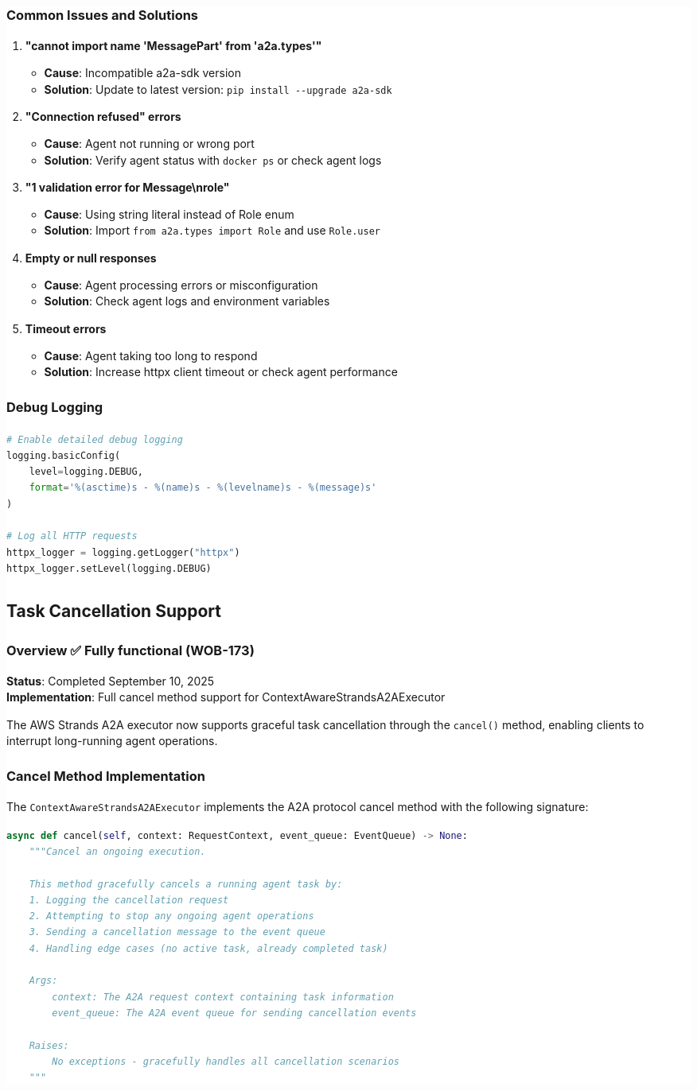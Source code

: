 ### Common Issues and Solutions

1. **"cannot import name 'MessagePart' from 'a2a.types'"**
   - **Cause**: Incompatible a2a-sdk version
   - **Solution**: Update to latest version: `pip install --upgrade a2a-sdk`

2. **"Connection refused" errors**  
   - **Cause**: Agent not running or wrong port
   - **Solution**: Verify agent status with `docker ps` or check agent logs

3. **"1 validation error for Message\nrole"**
   - **Cause**: Using string literal instead of Role enum
   - **Solution**: Import `from a2a.types import Role` and use `Role.user`

4. **Empty or null responses**
   - **Cause**: Agent processing errors or misconfiguration  
   - **Solution**: Check agent logs and environment variables

5. **Timeout errors**
   - **Cause**: Agent taking too long to respond
   - **Solution**: Increase httpx client timeout or check agent performance

### Debug Logging
```python
# Enable detailed debug logging
logging.basicConfig(
    level=logging.DEBUG,
    format='%(asctime)s - %(name)s - %(levelname)s - %(message)s'
)

# Log all HTTP requests
httpx_logger = logging.getLogger("httpx")
httpx_logger.setLevel(logging.DEBUG)
```

## Task Cancellation Support

### Overview ✅ Fully functional (WOB-173)
**Status**: Completed September 10, 2025  
**Implementation**: Full cancel method support for ContextAwareStrandsA2AExecutor

The AWS Strands A2A executor now supports graceful task cancellation through the `cancel()` method, enabling clients to interrupt long-running agent operations.

### Cancel Method Implementation

The `ContextAwareStrandsA2AExecutor` implements the A2A protocol cancel method with the following signature:

```python
async def cancel(self, context: RequestContext, event_queue: EventQueue) -> None:
    """Cancel an ongoing execution.
    
    This method gracefully cancels a running agent task by:
    1. Logging the cancellation request
    2. Attempting to stop any ongoing agent operations
    3. Sending a cancellation message to the event queue
    4. Handling edge cases (no active task, already completed task)
    
    Args:
        context: The A2A request context containing task information
        event_queue: The A2A event queue for sending cancellation events
        
    Raises:
        No exceptions - gracefully handles all cancellation scenarios
    """
```